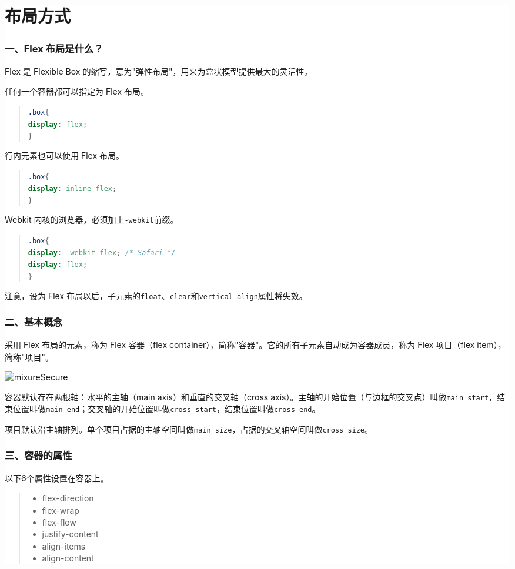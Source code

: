 # 布局方式

### 一、Flex 布局是什么？

Flex 是 Flexible Box 的缩写，意为"弹性布局"，用来为盒状模型提供最大的灵活性。

任何一个容器都可以指定为 Flex 布局。

> ```css
> .box{
> display: flex;
> }
> ```

行内元素也可以使用 Flex 布局。

> ```css
> .box{
> display: inline-flex;
> }
> ```

Webkit 内核的浏览器，必须加上`-webkit`前缀。

> ```css
> .box{
> display: -webkit-flex; /* Safari */
> display: flex;
> }
> ```

注意，设为 Flex 布局以后，子元素的`float`、`clear`和`vertical-align`属性将失效。

### 二、基本概念

采用 Flex 布局的元素，称为 Flex 容器（flex container），简称"容器"。它的所有子元素自动成为容器成员，称为 Flex 项目（flex item），简称"项目"。

<img :src="$withBase('/images/CSS/Layout.assets/flex-container.png')" alt="mixureSecure">

容器默认存在两根轴：水平的主轴（main axis）和垂直的交叉轴（cross axis）。主轴的开始位置（与边框的交叉点）叫做`main start`，结束位置叫做`main end`；交叉轴的开始位置叫做`cross start`，结束位置叫做`cross end`。

项目默认沿主轴排列。单个项目占据的主轴空间叫做`main size`，占据的交叉轴空间叫做`cross size`。

### 三、容器的属性

以下6个属性设置在容器上。

> - flex-direction
> - flex-wrap
> - flex-flow
> - justify-content
> - align-items
> - align-content
